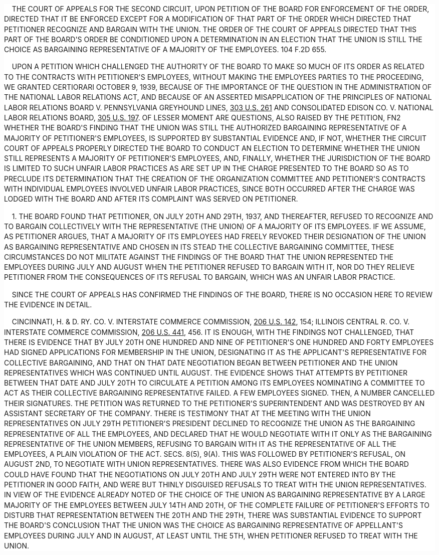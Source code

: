     THE COURT OF APPEALS FOR THE SECOND CIRCUIT, UPON PETITION OF THE BOARD FOR ENFORCEMENT OF THE ORDER, DIRECTED THAT IT BE ENFORCED EXCEPT FOR A MODIFICATION OF THAT PART OF THE ORDER WHICH DIRECTED THAT PETITIONER RECOGNIZE AND BARGAIN WITH THE UNION.  THE ORDER OF THE COURT OF APPEALS DIRECTED THAT THIS PART OF THE BOARD'S ORDER BE CONDITIONED UPON A DETERMINATION IN AN ELECTION THAT THE UNION IS STILL THE CHOICE AS BARGAINING REPRESENTATIVE OF A MAJORITY OF THE EMPLOYEES.  104 F.2D 655.

    UPON A PETITION WHICH CHALLENGED THE AUTHORITY OF THE BOARD TO MAKE SO MUCH OF ITS ORDER AS RELATED TO THE CONTRACTS WITH PETITIONER'S EMPLOYEES, WITHOUT MAKING THE EMPLOYEES PARTIES TO THE PROCEEDING, WE GRANTED CERTIORARI OCTOBER 9, 1939, BECAUSE OF THE IMPORTANCE OF THE QUESTION IN THE ADMINISTRATION OF THE NATIONAL LABOR RELATIONS ACT, AND BECAUSE OF AN ASSERTED MISAPPLICATION OF THE PRINCIPLES OF NATIONAL LABOR RELATIONS BOARD V. PENNSYLVANIA GREYHOUND LINES, [303 U.S. 261][/us/courts/scotus/usReporter/303/261] AND CONSOLIDATED EDISON CO. V. NATIONAL LABOR RELATIONS BOARD, [305 U.S. 197][/us/courts/scotus/usReporter/305/197].  OF LESSER MOMENT ARE QUESTIONS, ALSO RAISED BY THE PETITION,  FN2 WHETHER THE BOARD'S FINDING THAT THE UNION WAS STILL THE AUTHORIZED BARGAINING REPRESENTATIVE OF A MAJORITY OF PETITIONER'S EMPLOYEES, IS SUPPORTED BY SUBSTANTIAL EVIDENCE AND, IF NOT, WHETHER THE CIRCUIT COURT OF APPEALS PROPERLY DIRECTED THE BOARD TO CONDUCT AN ELECTION TO DETERMINE WHETHER THE UNION STILL REPRESENTS A MAJORITY OF PETITIONER'S EMPLOYEES, AND, FINALLY, WHETHER THE JURISDICTION OF THE BOARD IS LIMITED TO SUCH UNFAIR LABOR PRACTICES AS ARE SET UP IN THE CHARGE PRESENTED TO THE BOARD SO AS TO PRECLUDE ITS DETERMINATION THAT THE CREATION OF THE ORGANIZATION COMMITTEE AND PETITIONER'S CONTRACTS WITH INDIVIDUAL EMPLOYEES INVOLVED UNFAIR LABOR PRACTICES, SINCE BOTH OCCURRED AFTER THE CHARGE WAS LODGED WITH THE BOARD AND AFTER ITS COMPLAINT WAS SERVED ON PETITIONER.

    1.  THE BOARD FOUND THAT PETITIONER, ON JULY 20TH AND 29TH, 1937, AND THEREAFTER, REFUSED TO RECOGNIZE AND TO BARGAIN COLLECTIVELY WITH THE REPRESENTATIVE (THE UNION) OF A MAJORITY OF ITS EMPLOYEES.  IF WE ASSUME, AS PETITIONER ARGUES, THAT A MAJORITY OF ITS EMPLOYEES HAD FREELY REVOKED THEIR DESIGNATION OF THE UNION AS BARGAINING REPRESENTATIVE AND CHOSEN IN ITS STEAD THE COLLECTIVE BARGAINING COMMITTEE, THESE CIRCUMSTANCES DO NOT MILITATE AGAINST THE FINDINGS OF THE BOARD THAT THE UNION REPRESENTED THE EMPLOYEES DURING JULY AND AUGUST WHEN THE PETITIONER REFUSED TO BARGAIN WITH IT, NOR DO THEY RELIEVE PETITIONER FROM THE CONSEQUENCES OF ITS REFUSAL TO BARGAIN, WHICH WAS AN UNFAIR LABOR PRACTICE.

    SINCE THE COURT OF APPEALS HAS CONFIRMED THE FINDINGS OF THE BOARD, THERE IS NO OCCASION HERE TO REVIEW THE EVIDENCE IN DETAIL.

    CINCINNATI, H. & D. RY. CO. V. INTERSTATE COMMERCE COMMISSION, [206 U.S. 142][/us/courts/scotus/usReporter/206/142], 154; ILLINOIS CENTRAL R. CO. V. INTERSTATE COMMERCE COMMISSION, [206 U.S. 441][/us/courts/scotus/usReporter/206/441], 456.  IT IS ENOUGH, WITH THE FINDINGS NOT CHALLENGED, THAT THERE IS EVIDENCE THAT BY JULY 20TH ONE HUNDRED AND NINE OF PETITIONER'S ONE HUNDRED AND FORTY EMPLOYEES HAD SIGNED APPLICATIONS FOR MEMBERSHIP IN THE UNION, DESIGNATING IT AS THE APPLICANT'S REPRESENTATIVE FOR COLLECTIVE BARGAINING, AND THAT ON THAT DATE NEGOTIATION BEGAN BETWEEN PETITIONER AND THE UNION REPRESENTATIVES WHICH WAS CONTINUED UNTIL AUGUST.  THE EVIDENCE SHOWS THAT ATTEMPTS BY PETITIONER BETWEEN THAT DATE AND JULY 20TH TO CIRCULATE A PETITION AMONG ITS EMPLOYEES NOMINATING A COMMITTEE TO ACT AS THEIR COLLECTIVE BARGAINING REPRESENTATIVE FAILED.  A FEW EMPLOYEES SIGNED.  THEN, A NUMBER CANCELLED THEIR SIGNATURES.  THE PETITION WAS RETURNED TO THE PETITIONER'S SUPERINTENDENT AND WAS DESTROYED BY AN ASSISTANT SECRETARY OF THE COMPANY.  THERE IS TESTIMONY THAT AT THE MEETING WITH THE UNION REPRESENTATIVES ON JULY 29TH PETITIONER'S PRESIDENT DECLINED TO RECOGNIZE THE UNION AS THE BARGAINING REPRESENTATIVE OF ALL THE EMPLOYEES, AND DECLARED THAT HE WOULD NEGOTIATE WITH IT ONLY AS THE BARGAINING REPRESENTATIVE OF THE UNION MEMBERS, REFUSING TO BARGAIN WITH IT AS THE REPRESENTATIVE OF ALL THE EMPLOYEES, A PLAIN VIOLATION OF THE ACT.  SECS. 8(5), 9(A).  THIS WAS FOLLOWED BY PETITIONER'S REFUSAL, ON AUGUST 2ND, TO NEGOTIATE WITH UNION REPRESENTATIVES.  THERE WAS ALSO EVIDENCE FROM WHICH THE BOARD COULD HAVE FOUND THAT THE NEGOTIATIONS ON JULY 20TH AND JULY 29TH WERE NOT ENTERED INTO BY THE PETITIONER IN GOOD FAITH, AND WERE BUT THINLY DISGUISED REFUSALS TO TREAT WITH THE UNION REPRESENTATIVES.    IN VIEW OF THE EVIDENCE ALREADY NOTED OF THE CHOICE OF THE UNION AS BARGAINING REPRESENTATIVE BY A LARGE MAJORITY OF THE EMPLOYEES BETWEEN JULY 14TH AND 20TH, OF THE COMPLETE FAILURE OF PETITIONER'S EFFORTS TO DISTURB THAT REPRESENTATION BETWEEN THE 20TH AND THE 29TH, THERE WAS SUBSTANTIAL EVIDENCE TO SUPPORT THE BOARD'S CONCLUSION THAT THE UNION WAS THE CHOICE AS BARGAINING REPRESENTATIVE OF APPELLANT'S EMPLOYEES DURING JULY AND IN AUGUST, AT LEAST UNTIL THE 5TH, WHEN PETITIONER REFUSED TO TREAT WITH THE UNION.


[/us/courts/scotus/usReporter/309/350]: https://publicdocs.github.io/go/links?ns=uslm-x&ref=%2Fus%2Fcourts%2Fscotus%2FusReporter%2F309%2F350
[/us/courts/scotus/usReporter/308/535]: https://publicdocs.github.io/go/links?ns=uslm-x&ref=%2Fus%2Fcourts%2Fscotus%2FusReporter%2F308%2F535
[/us/courts/scotus/usReporter/303/261]: https://publicdocs.github.io/go/links?ns=uslm-x&ref=%2Fus%2Fcourts%2Fscotus%2FusReporter%2F303%2F261
[/us/courts/scotus/usReporter/305/197]: https://publicdocs.github.io/go/links?ns=uslm-x&ref=%2Fus%2Fcourts%2Fscotus%2FusReporter%2F305%2F197
[/us/courts/scotus/usReporter/206/142]: https://publicdocs.github.io/go/links?ns=uslm-x&ref=%2Fus%2Fcourts%2Fscotus%2FusReporter%2F206%2F142
[/us/courts/scotus/usReporter/206/441]: https://publicdocs.github.io/go/links?ns=uslm-x&ref=%2Fus%2Fcourts%2Fscotus%2FusReporter%2F206%2F441
[/us/courts/scotus/usReporter/306/332]: https://publicdocs.github.io/go/links?ns=uslm-x&ref=%2Fus%2Fcourts%2Fscotus%2FusReporter%2F306%2F332
[/us/courts/scotus/usReporter/300/515]: https://publicdocs.github.io/go/links?ns=uslm-x&ref=%2Fus%2Fcourts%2Fscotus%2FusReporter%2F300%2F515
[/us/courts/scotus/usReporter/308/241]: https://publicdocs.github.io/go/links?ns=uslm-x&ref=%2Fus%2Fcourts%2Fscotus%2FusReporter%2F308%2F241
[/us/courts/scotus/usReporter/95/714]: https://publicdocs.github.io/go/links?ns=uslm-x&ref=%2Fus%2Fcourts%2Fscotus%2FusReporter%2F95%2F714
[/us/courts/scotus/usReporter/237/189]: https://publicdocs.github.io/go/links?ns=uslm-x&ref=%2Fus%2Fcourts%2Fscotus%2FusReporter%2F237%2F189
[/us/courts/scotus/usReporter/298/558]: https://publicdocs.github.io/go/links?ns=uslm-x&ref=%2Fus%2Fcourts%2Fscotus%2FusReporter%2F298%2F558
[/us/courts/scotus/usReporter/280/19]: https://publicdocs.github.io/go/links?ns=uslm-x&ref=%2Fus%2Fcourts%2Fscotus%2FusReporter%2F280%2F19
[/us/courts/scotus/usReporter/215/33]: https://publicdocs.github.io/go/links?ns=uslm-x&ref=%2Fus%2Fcourts%2Fscotus%2FusReporter%2F215%2F33
[/us/courts/scotus/usReporter/260/261]: https://publicdocs.github.io/go/links?ns=uslm-x&ref=%2Fus%2Fcourts%2Fscotus%2FusReporter%2F260%2F261
[/us/courts/scotus/usReporter/258/451]: https://publicdocs.github.io/go/links?ns=uslm-x&ref=%2Fus%2Fcourts%2Fscotus%2FusReporter%2F258%2F451
[/us/courts/scotus/usReporter/282/30]: https://publicdocs.github.io/go/links?ns=uslm-x&ref=%2Fus%2Fcourts%2Fscotus%2FusReporter%2F282%2F30
[/us/courts/scotus/usReporter/306/208]: https://publicdocs.github.io/go/links?ns=uslm-x&ref=%2Fus%2Fcourts%2Fscotus%2FusReporter%2F306%2F208
[/us/courts/scotus/usReporter/257/441]: https://publicdocs.github.io/go/links?ns=uslm-x&ref=%2Fus%2Fcourts%2Fscotus%2FusReporter%2F257%2F441
[/us/courts/scotus/usReporter/261/184]: https://publicdocs.github.io/go/links?ns=uslm-x&ref=%2Fus%2Fcourts%2Fscotus%2FusReporter%2F261%2F184
[/us/courts/scotus/usReporter/304/175]: https://publicdocs.github.io/go/links?ns=uslm-x&ref=%2Fus%2Fcourts%2Fscotus%2FusReporter%2F304%2F175
